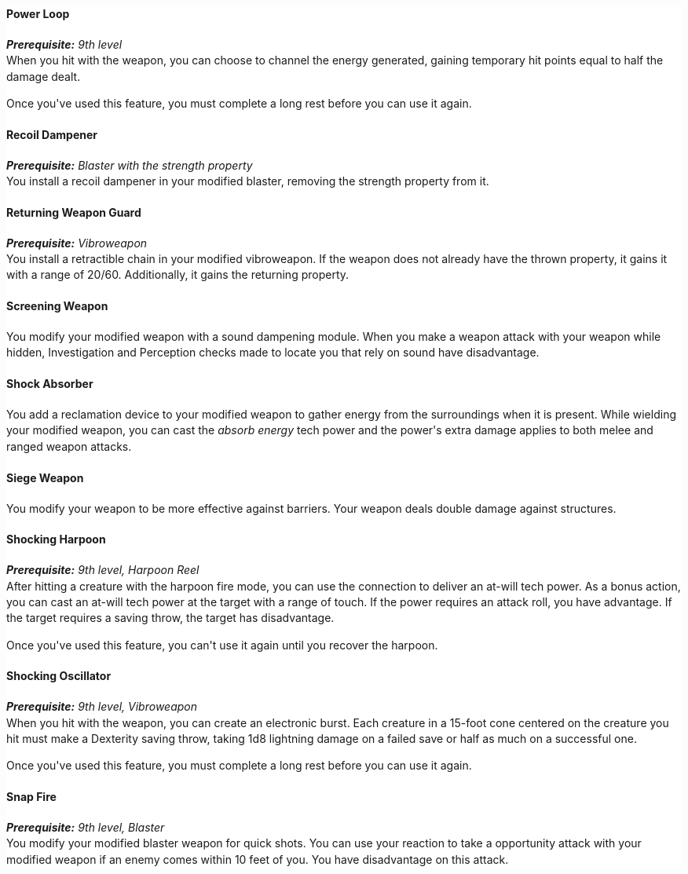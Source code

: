 #### Power Loop
_**Prerequisite:** 9th level_<br>
When you hit with the weapon, you can choose to channel the energy generated, gaining temporary hit points equal to half the damage dealt.

Once you've used this feature, you must complete a long rest before you can use it again.

#### Recoil Dampener
_**Prerequisite:** Blaster with the strength property_<br>
You install a recoil dampener in your modified blaster, removing the strength property from it.

#### Returning Weapon Guard
_**Prerequisite:** Vibroweapon_<br>
You install a retractible chain in your modified vibroweapon. If the weapon does not already have the thrown property, it gains it with a range of 20/60. Additionally, it gains the returning property.

#### Screening Weapon
You modify your modified weapon with a sound dampening module. When you make a weapon attack with your weapon while hidden, Investigation and Perception checks made to locate you that rely on sound have disadvantage.

#### Shock Absorber
You add a reclamation device to your modified weapon to gather energy from the surroundings when it is present. While wielding your modified weapon, you can cast the _absorb energy_ tech power and the power's extra damage applies to both melee and ranged weapon attacks.

#### Siege Weapon
You modify your weapon to be more effective against barriers. Your weapon deals double damage against structures.

#### Shocking Harpoon
_**Prerequisite:** 9th level, Harpoon Reel_<br>
After hitting a creature with the harpoon fire mode, you can use the connection to deliver an at-will tech power. As a bonus action, you can cast an at-will tech power at the target with a range of touch. If the power requires an attack roll, you have advantage. If the target requires a saving throw, the target has disadvantage. 

Once you've used this feature, you can't use it again until you recover the harpoon.

#### Shocking Oscillator
_**Prerequisite:** 9th level, Vibroweapon_<br>
When you hit with the weapon, you can create an electronic burst. Each creature in a 15-foot cone centered on the creature you hit must make a Dexterity saving throw, taking 1d8 lightning damage on a failed save or half as much on a successful one.

Once you've used this feature, you must complete a long rest before you can use it again.

#### Snap Fire
_**Prerequisite:** 9th level, Blaster_<br>
You modify your modified blaster weapon for quick shots. You can use your reaction to take a opportunity attack with your modified weapon if an enemy comes within 10 feet of you. You have disadvantage on this attack. 
